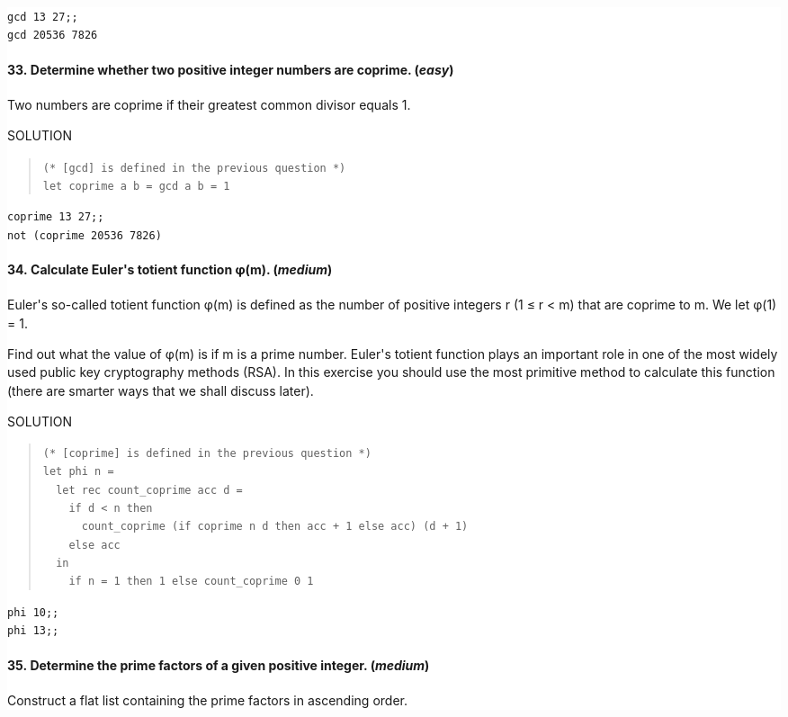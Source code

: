 ```ocamltop
gcd 13 27;;
gcd 20536 7826
```

#### 33. Determine whether two positive integer numbers are coprime. (*easy*)

Two numbers are coprime if their greatest common divisor equals 1.

SOLUTION

> ```ocamltop
> (* [gcd] is defined in the previous question *)
> let coprime a b = gcd a b = 1
> ```

```ocamltop
coprime 13 27;;
not (coprime 20536 7826)
```


#### 34. Calculate Euler's totient function φ(m). (*medium*)

Euler's so-called totient function φ(m) is defined as the number of
positive integers r (1 ≤ r < m) that are coprime to m. We let φ(1) = 1.

Find out what the value of φ(m) is if m is a prime number.  Euler's
totient function plays an important role in one of the most widely used
public key cryptography methods (RSA). In this exercise you should use
the most primitive method to calculate this function (there are smarter
ways that we shall discuss later).

SOLUTION

> ```ocamltop
> (* [coprime] is defined in the previous question *)
> let phi n =
>   let rec count_coprime acc d =
>     if d < n then
>       count_coprime (if coprime n d then acc + 1 else acc) (d + 1)
>     else acc
>   in
>     if n = 1 then 1 else count_coprime 0 1
> ```

```ocamltop
phi 10;;
phi 13;;
```


#### 35. Determine the prime factors of a given positive integer. (*medium*)

Construct a flat list containing the prime factors in ascending order.


[totient]: #CalculateEuler39stotientfunctionmmedium
[totient-improved]: #CalculateEuler39stotientfunctionmimprovedmedium
[tree-string]: #Astringrepresentationofbinarytreesmedium